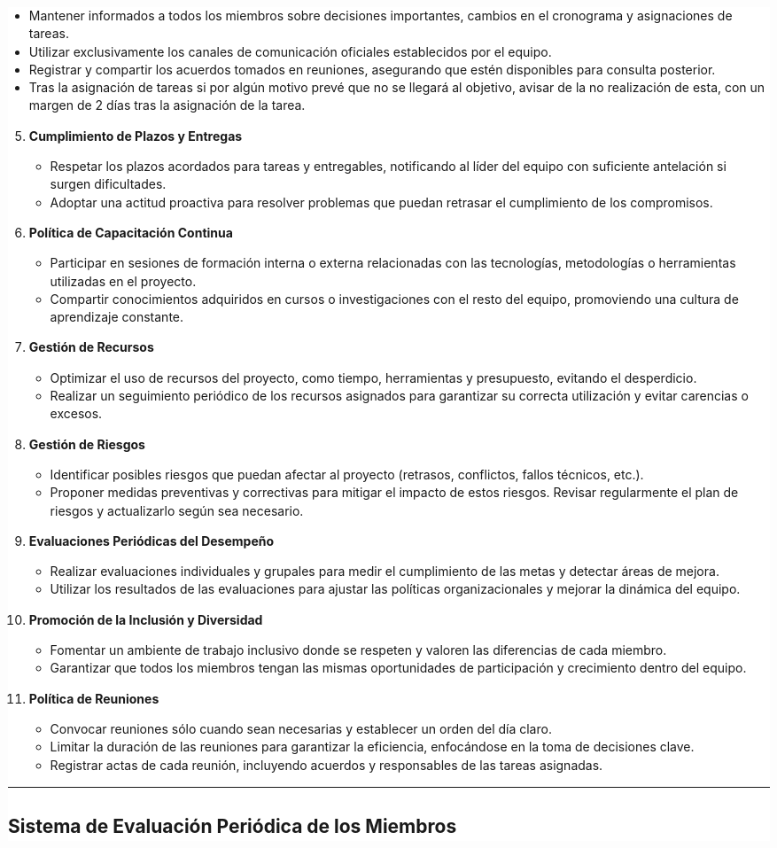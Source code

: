    - Mantener informados a todos los miembros sobre decisiones importantes, cambios en el cronograma y asignaciones de tareas.
   - Utilizar exclusivamente los canales de comunicación oficiales establecidos por el equipo.
   - Registrar y compartir los acuerdos tomados en reuniones, asegurando que estén disponibles para consulta posterior.
   - Tras la asignación de tareas si por algún motivo prevé que no se llegará al objetivo, avisar de la no realización de esta, con un margen de 2 días tras la asignación de la tarea.
5. **Cumplimiento de Plazos y Entregas**

   - Respetar los plazos acordados para tareas y entregables, notificando al líder del equipo con suficiente antelación si surgen dificultades.
   - Adoptar una actitud proactiva para resolver problemas que puedan retrasar el cumplimiento de los compromisos.
6. **Política de Capacitación Continua**

   - Participar en sesiones de formación interna o externa relacionadas con las tecnologías, metodologías o herramientas utilizadas en el proyecto.
   - Compartir conocimientos adquiridos en cursos o investigaciones con el resto del equipo, promoviendo una cultura de aprendizaje constante.
7. **Gestión de Recursos**

   - Optimizar el uso de recursos del proyecto, como tiempo, herramientas y presupuesto, evitando el desperdicio.
   - Realizar un seguimiento periódico de los recursos asignados para garantizar su correcta utilización y evitar carencias o excesos.
8. **Gestión de Riesgos**

   - Identificar posibles riesgos que puedan afectar al proyecto (retrasos,        conflictos, fallos técnicos, etc.).
   - Proponer medidas preventivas y correctivas para mitigar el impacto de estos riesgos.
     Revisar regularmente el plan de riesgos y actualizarlo según sea necesario.
9. **Evaluaciones Periódicas del Desempeño**

   - Realizar evaluaciones individuales y grupales para medir el cumplimiento de las metas y detectar áreas de mejora.
   - Utilizar los resultados de las evaluaciones para ajustar las políticas organizacionales y mejorar la dinámica del equipo.
10. **Promoción de la Inclusión y Diversidad**

    - Fomentar un ambiente de trabajo inclusivo donde se respeten y valoren las diferencias de cada miembro.
    - Garantizar que todos los miembros tengan las mismas oportunidades de participación y crecimiento dentro del equipo.
11. **Política de Reuniones**

    - Convocar reuniones sólo cuando sean necesarias y establecer un orden del día claro.
    - Limitar la duración de las reuniones para garantizar la eficiencia, enfocándose en la toma de decisiones clave.
    - Registrar actas de cada reunión, incluyendo acuerdos y responsables de las tareas asignadas.

---

## Sistema de Evaluación Periódica de los Miembros
